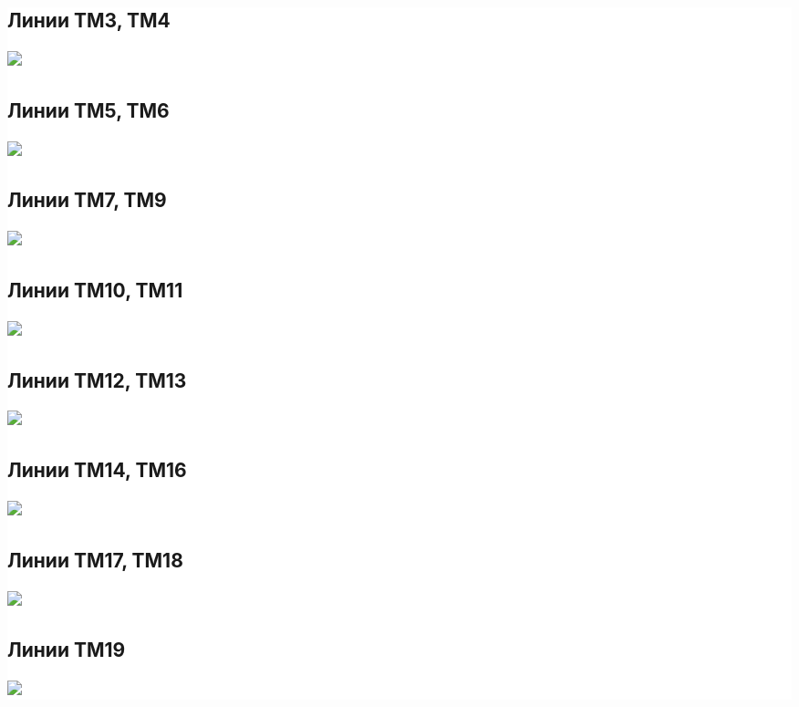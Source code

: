 ## Линии TM3, TM4
<img src="https://drive.google.com/uc?id=1XGD2joj-LiyC58qQ6Dcfsh6WFQ44orus">


## Линии TM5, TM6
<img src="https://drive.google.com/uc?id=1E1J5LwVUcTIAwfuV4T0Rfxs3Gnz4g1W9">


## Линии TM7, TM9
<img src="https://drive.google.com/uc?id=1ErvN8HawaziatNv6SxfPUaCMWpOkM-Zs">

## Линии TM10, TM11
<img src="https://drive.google.com/uc?id=1NAzHVs2FqkcAvFf1mk5RH28_znlE6OQY">


## Линии TM12, TM13
<img src="https://drive.google.com/uc?id=1-XQJq7clb3L_1i_IAoyEmeWrw2nl47Yj">

## Линии TM14, TM16
<img src="https://drive.google.com/uc?id=1UZxpcA2IbQvCcEHRHCy4muedBghILzl2">

## Линии TM17, TM18
<img src="https://drive.google.com/uc?id=1be06128Kj5nJYcXrrJMBB3HhzV38klEc">

## Линии TM19
<img src="https://drive.google.com/uc?id=1OlgoUKFpK12JtoG2A1xTcc9Fh6SYTFX5">
